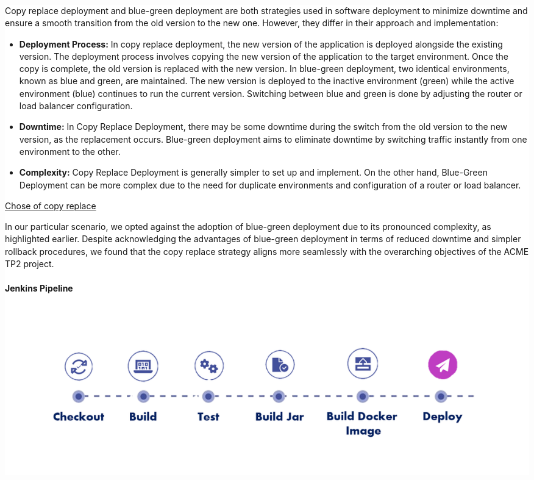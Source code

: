 Copy replace deployment and blue-green deployment are both strategies used in software deployment
to minimize downtime and ensure a smooth transition from the old version to the new one.
However, they differ in their approach and implementation:

- **Deployment Process:**
  In copy replace deployment, the new version of the application is deployed alongside the existing version.
  The deployment process involves copying the new version of the application to the target environment.
  Once the copy is complete, the old version is replaced with the new version. In blue-green deployment,
  two identical environments, known as blue and green, are maintained. The new version is deployed to
  the inactive environment (green) while the active environment (blue) continues to run the current version.
  Switching between blue and green is done by adjusting the router or load balancer configuration.

- **Downtime:**
  In Copy Replace Deployment, there may be some downtime during the switch from the old version to the
  new version, as the replacement occurs. Blue-green deployment aims to
  eliminate downtime by switching traffic instantly from one environment to the other.

- **Complexity:**
  Copy Replace Deployment is generally simpler to set up and implement. On the other hand,
  Blue-Green Deployment can be more complex due to the need for duplicate environments and configuration
  of a router or load balancer.

<u>Chose of copy replace</u>

In our particular scenario, we opted against the adoption of blue-green deployment due to its pronounced
complexity, as highlighted earlier. Despite acknowledging the advantages of blue-green deployment in
terms of reduced downtime and simpler rollback procedures, we found that the copy replace strategy
aligns more seamlessly with the overarching objectives of the ACME TP2 project.

#### Jenkins Pipeline

![](images/pipeline.png)
